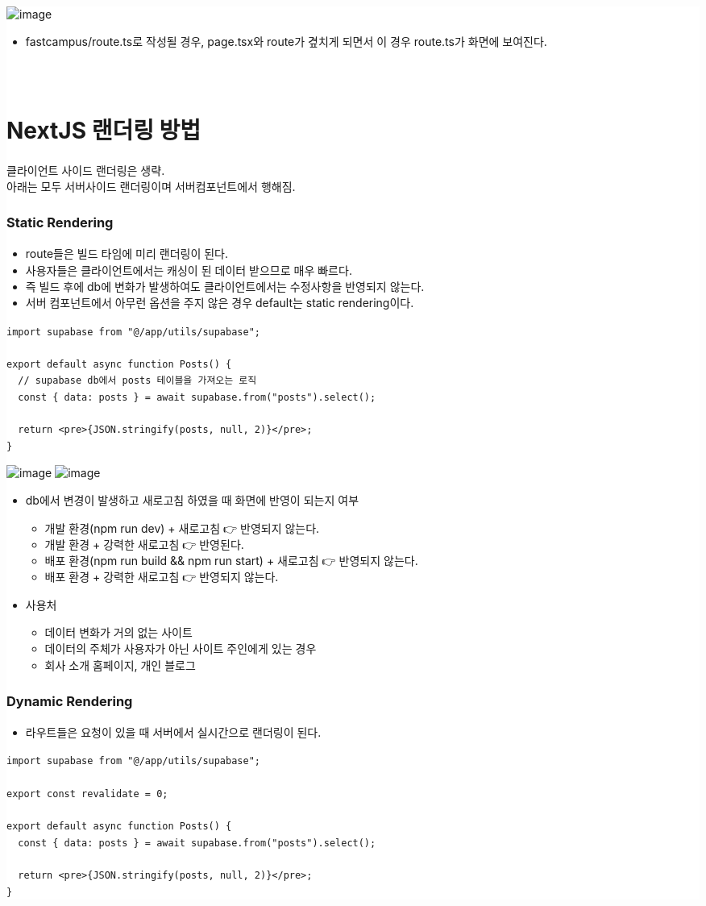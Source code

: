 <img width="294" alt="image" src="https://github.com/howooking/KDT5-M5/assets/87072568/39ab31f8-ea18-4264-a9f2-c0dca9916528">

- fastcampus/route.ts로 작성될 경우, page.tsx와 route가 곂치게 되면서 이 경우 route.ts가 화면에 보여진다.
  <br/>
  <br/>
  <br/>

# NextJS 랜더링 방법

클라이언트 사이드 랜더링은 생략.<br/>
아래는 모두 서버사이드 랜더링이며 서버컴포넌트에서 행해짐.

### Static Rendering

- route들은 빌드 타임에 미리 랜더링이 된다.
- 사용자들은 클라이언트에서는 캐싱이 된 데이터 받으므로 매우 빠르다.
- 즉 빌드 후에 db에 변화가 발생하여도 클라이언트에서는 수정사항을 반영되지 않는다.
- 서버 컴포넌트에서 아무런 옵션을 주지 않은 경우 default는 static rendering이다.

```tsx
import supabase from "@/app/utils/supabase";

export default async function Posts() {
  // supabase db에서 posts 테이블을 가져오는 로직
  const { data: posts } = await supabase.from("posts").select();

  return <pre>{JSON.stringify(posts, null, 2)}</pre>;
}
```

<img width="684" alt="image" src="https://github.com/howooking/KDT5-M5/assets/87072568/7db00d4c-14a4-4f8b-b863-bb34b9690792">
<img width="441" alt="image" src="https://github.com/howooking/KDT5-M5/assets/87072568/b971c572-1408-4197-ae1d-815fd85a4828">

- db에서 변경이 발생하고 새로고침 하였을 때 화면에 반영이 되는지 여부

  - 개발 환경(npm run dev) + 새로고침 👉 반영되지 않는다.
  - 개발 환경 + 강력한 새로고침 👉 반영된다.
  - 배포 환경(npm run build && npm run start) + 새로고침 👉 반영되지 않는다.
  - 배포 환경 + 강력한 새로고침 👉 반영되지 않는다.

- 사용처

  - 데이터 변화가 거의 없는 사이트
  - 데이터의 주체가 사용자가 아닌 사이트 주인에게 있는 경우
  - 회사 소개 홈페이지, 개인 블로그

### Dynamic Rendering

- 라우트들은 요청이 있을 때 서버에서 실시간으로 랜더링이 된다.

```tsx
import supabase from "@/app/utils/supabase";

export const revalidate = 0;

export default async function Posts() {
  const { data: posts } = await supabase.from("posts").select();

  return <pre>{JSON.stringify(posts, null, 2)}</pre>;
}
```
